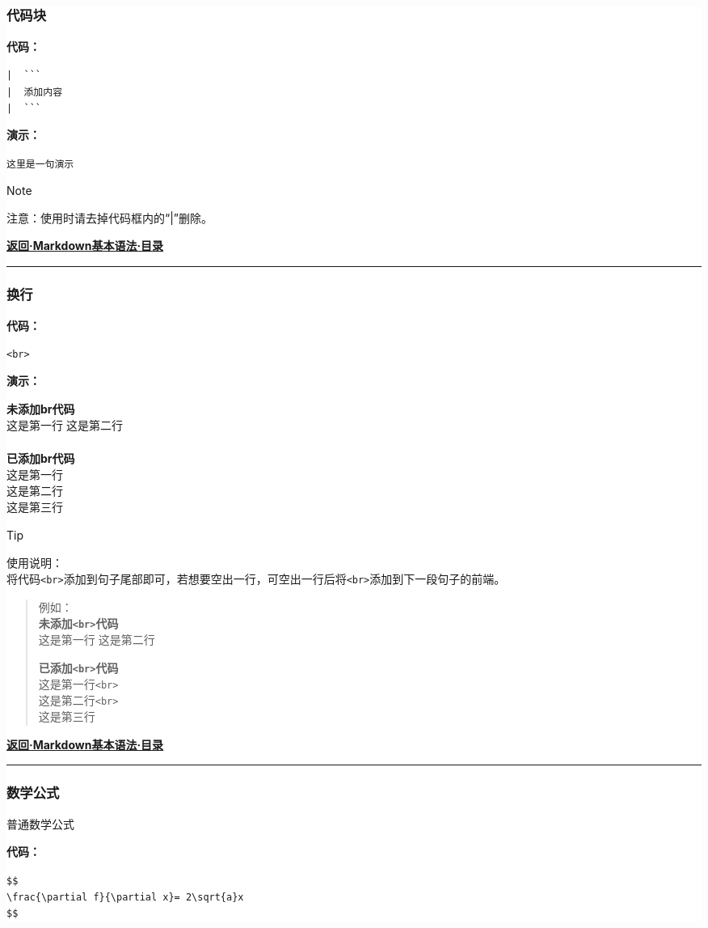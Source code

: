 <h3 id="user-content-代码块">代码块</h3>

**代码：**

```
|  ```
|  添加内容
|  ```
```

**演示：**

```
这里是一句演示
```

> [!NOTE]
> 注意：使用时请去掉代码框内的“|”删除。

**<a href="#user-content-基本语法">返回·Markdown基本语法·目录</a>**

---

<h3 id="user-content-换行">换行</h3>

**代码：**

```
<br>
```

**演示：**

**未添加br代码**<br>
这是第一行 这是第二行<br>
<br>
**已添加br代码**<br>
这是第一行<br>这是第二行<br>这是第三行

> [!TIP]
> 使用说明：<br>
> 将代码`<br>`添加到句子尾部即可，若想要空出一行，可空出一行后将`<br>`添加到下一段句子的前端。<br>

> 例如：<br>
> **未添加`<br>`代码**<br>
> 这是第一行 这是第二行<br>
> 
> **已添加`<br>`代码**<br>
> 这是第一行`<br>`<br>这是第二行`<br>`<br>这是第三行

**<a href="#user-content-基本语法">返回·Markdown基本语法·目录</a>**

---

<h3 id="user-content-数学公式">数学公式</h3>

普通数学公式

**代码：**

```
$$
\frac{\partial f}{\partial x}= 2\sqrt{a}x
$$
```
